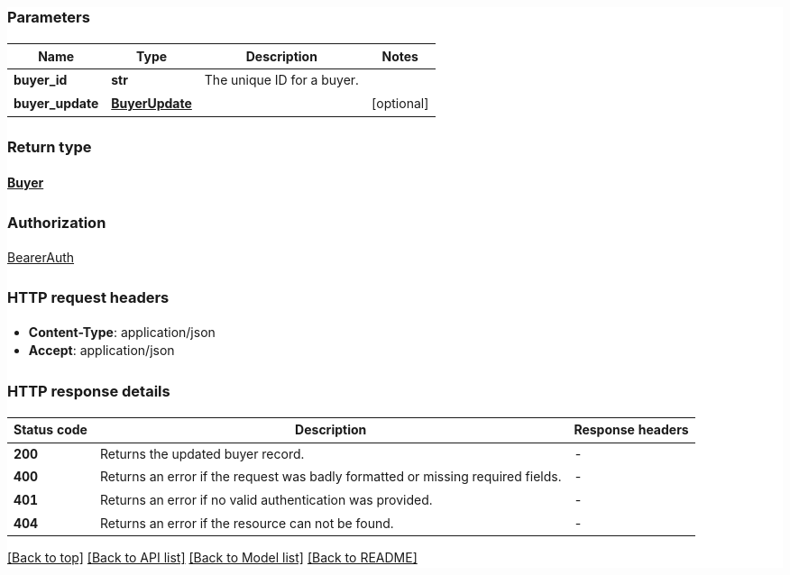 ```python
```


### Parameters

Name | Type | Description  | Notes
------------- | ------------- | ------------- | -------------
 **buyer_id** | **str**| The unique ID for a buyer. |
 **buyer_update** | [**BuyerUpdate**](BuyerUpdate.md)|  | [optional]

### Return type

[**Buyer**](Buyer.md)

### Authorization

[BearerAuth](../README.md#BearerAuth)

### HTTP request headers

 - **Content-Type**: application/json
 - **Accept**: application/json


### HTTP response details
| Status code | Description | Response headers |
|-------------|-------------|------------------|
**200** | Returns the updated buyer record. |  -  |
**400** | Returns an error if the request was badly formatted or missing required fields. |  -  |
**401** | Returns an error if no valid authentication was provided. |  -  |
**404** | Returns an error if the resource can not be found. |  -  |

[[Back to top]](#) [[Back to API list]](../README.md#documentation-for-api-endpoints) [[Back to Model list]](../README.md#documentation-for-models) [[Back to README]](../README.md)

